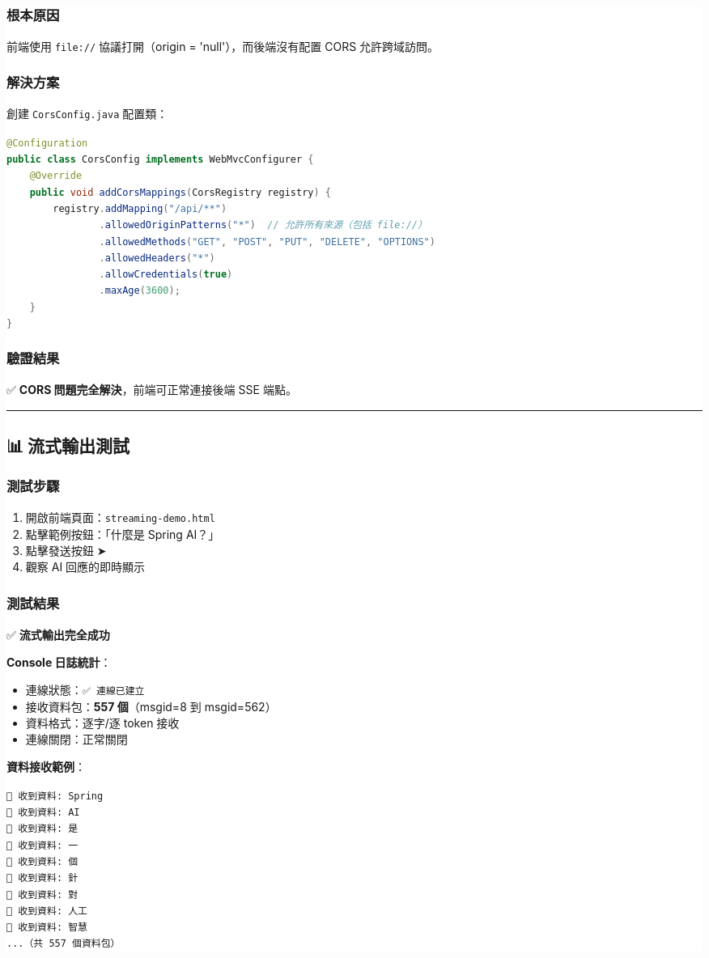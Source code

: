 ### 根本原因

前端使用 `file://` 協議打開（origin = 'null'），而後端沒有配置 CORS 允許跨域訪問。

### 解決方案

創建 `CorsConfig.java` 配置類：

```java
@Configuration
public class CorsConfig implements WebMvcConfigurer {
    @Override
    public void addCorsMappings(CorsRegistry registry) {
        registry.addMapping("/api/**")
                .allowedOriginPatterns("*")  // 允許所有來源（包括 file://）
                .allowedMethods("GET", "POST", "PUT", "DELETE", "OPTIONS")
                .allowedHeaders("*")
                .allowCredentials(true)
                .maxAge(3600);
    }
}
```

### 驗證結果

✅ **CORS 問題完全解決**，前端可正常連接後端 SSE 端點。

---

## 📊 流式輸出測試

### 測試步驟

1. 開啟前端頁面：`streaming-demo.html`
2. 點擊範例按鈕：「什麼是 Spring AI？」
3. 點擊發送按鈕 ➤
4. 觀察 AI 回應的即時顯示

### 測試結果

✅ **流式輸出完全成功**

**Console 日誌統計**：
- 連線狀態：`✅ 連線已建立`
- 接收資料包：**557 個**（msgid=8 到 msgid=562）
- 資料格式：逐字/逐 token 接收
- 連線關閉：正常關閉

**資料接收範例**：
```
📨 收到資料: Spring
📨 收到資料: AI
📨 收到資料: 是
📨 收到資料: 一
📨 收到資料: 個
📨 收到資料: 針
📨 收到資料: 對
📨 收到資料: 人工
📨 收到資料: 智慧
...（共 557 個資料包）
```
